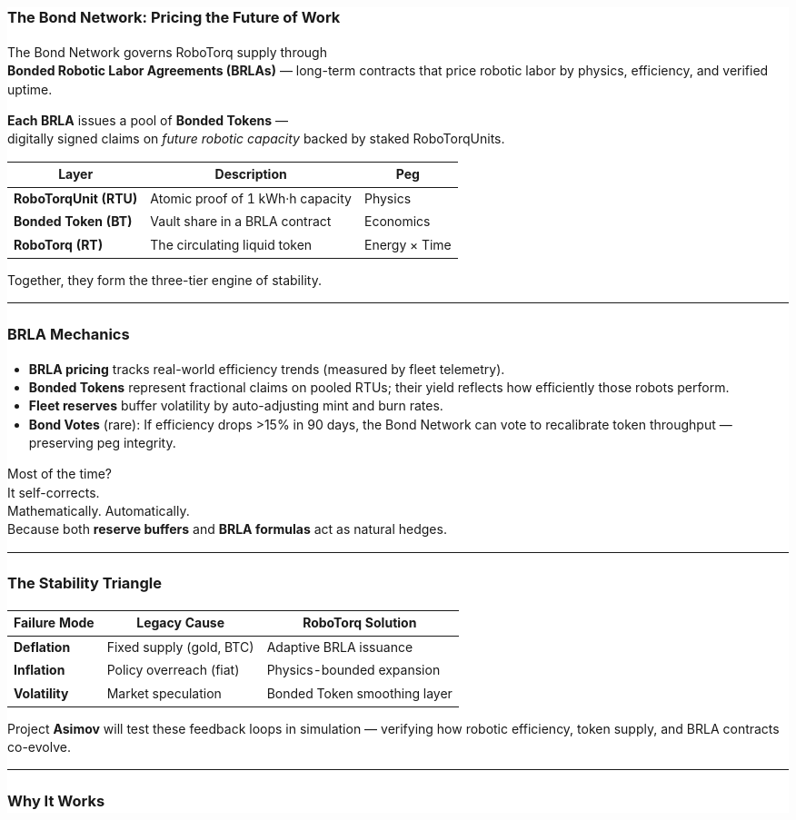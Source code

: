 ### The Bond Network: Pricing the Future of Work

The Bond Network governs RoboTorq supply through  
**Bonded Robotic Labor Agreements (BRLAs)** — long-term contracts that price robotic labor by physics, efficiency, and verified uptime.  

**Each BRLA** issues a pool of **Bonded Tokens** —  
digitally signed claims on *future robotic capacity* backed by staked RoboTorqUnits.

| Layer | Description | Peg |
|-------|--------------|-----|
| **RoboTorqUnit (RTU)** | Atomic proof of 1 kWh·h capacity | Physics |
| **Bonded Token (BT)** | Vault share in a BRLA contract | Economics |
| **RoboTorq (RT)** | The circulating liquid token | Energy × Time |

Together, they form the three-tier engine of stability.  

---

### BRLA Mechanics

- **BRLA pricing** tracks real-world efficiency trends (measured by fleet telemetry).  
- **Bonded Tokens** represent fractional claims on pooled RTUs; their yield reflects how efficiently those robots perform.  
- **Fleet reserves** buffer volatility by auto-adjusting mint and burn rates.  
- **Bond Votes** (rare): If efficiency drops >15% in 90 days, the Bond Network can vote to recalibrate token throughput — preserving peg integrity.  

Most of the time?  
It self-corrects.  
Mathematically. Automatically.  
Because both **reserve buffers** and **BRLA formulas** act as natural hedges.

---

### The Stability Triangle

| Failure Mode | Legacy Cause | RoboTorq Solution |
|---------------|--------------|-------------------|
| **Deflation** | Fixed supply (gold, BTC) | Adaptive BRLA issuance |
| **Inflation** | Policy overreach (fiat) | Physics-bounded expansion |
| **Volatility** | Market speculation | Bonded Token smoothing layer |

Project **Asimov** will test these feedback loops in simulation — verifying how robotic efficiency, token supply, and BRLA contracts co-evolve.

---

### Why It Works
